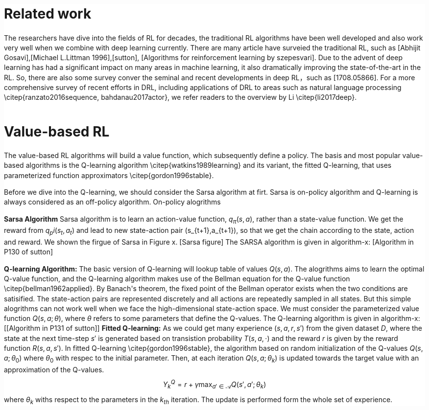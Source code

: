 

# Related work
The researchers have dive into the fields of RL for decades, the traditional RL algorithms have been well developed and also work very well when we combine with deep learning currently. There are many article have surveied the traditional RL, such as [Abhijit Gosavi],[Michael L.Littman 1996],[sutton], [Algorithms for reinforcement learning by szepesvari].
Due to the advent of deep learning has had a significant impact on many areas in machine learning, it also dramatically improving the state-of-the-art in the RL. So, there are also some survey conver the seminal and recent developments in deep RL，such as [1708.05866]. For a more comprehensive survey of recent efforts in DRL, including applications of DRL to areas such as natural language processing \citep{ranzato2016sequence, bahdanau2017actor}, we refer readers to the overview by Li \citep{li2017deep}.

# Value-based RL

The value-based RL algorithms will build a value function, which subsequently define a policy. The basis and most popular value-based algorithms is the Q-learning algorithm \citep{watkins1989learning} and its variant, the fitted Q-learning, that uses parameterized function approximators \citep{gordon1996stable}.

Before we dive into the Q-learning, we should consider the Sarsa algorithm at firt. Sarsa is on-policy algorithm and Q-learning is always considered as  an off-policy algorithm.  On-policy alogrithms

**Sarsa Algorithm**
Sarsa algorithm is to learn an action-value function, $q_\pi (s,a)$, rather than a state-value function. We get the reward from $q_pi (s_t,a_t)$ and lead to new state-action pair (s_{t+1},a_{t+1}), so that we get the chain according to the state, action and reward. We shown the firgue of Sarsa in Figure x.
[Sarsa figure]
The SARSA algorithm is given in algorithm-x:
[Algorithm in P130 of sutton]

**Q-learning Algorithm:** 
The basic version of Q-learning will lookup table of values $Q(s, a)$. The alogrithms aims to learn the optimal Q-value function, and the Q-learning algorithm makes use of the Bellman equation for the Q-value function \citep{bellman1962applied}.
By Banach's theorem, the fixed point of the Bellman operator exists when the two conditions are satisified. The state-action pairs are represented discretely and  all actions are repeatedly sampled in all states.
But this simple alogrithms can not work well when we face the high-dimensional state-action space. We must consider the parameterized value function $Q(s, a; \theta)$, where $\theta$ refers to some parameters that define the Q-values.
The Q-learning algorithm is given in algorithm-x:
[[Algorithm in P131 of sutton]]
**Fitted Q-learning:**
As we could get many experience $(s,a,r,s')$ from the given dataset $D$, where the state at the next time-step $s'$ is generated based on transistion probability $T(s,a,\cdot)$ and the reward $r$ is given by the reward function $R(s,a,s')$. In fitted Q-learning \citep{gordon1996stable}, the algorithm based on random initialization of the Q-values $Q(s, a; \theta_0 )$ where $\theta_0$ with respec to the initial parameter.  Then,  at each iteration  $Q(s, a; \theta_k )$ is updated towards the target value with an approximation of the Q-values.
$$
Y_k^Q = r +\gamma \operatorname*{max}_{a' \in \mathcal A} Q(s',a';\theta_{k})
$$
where $\theta_k$ withs respect to  the parameters in the  $k_{th}$ iteration. The update is performed form the whole set of experience. 
